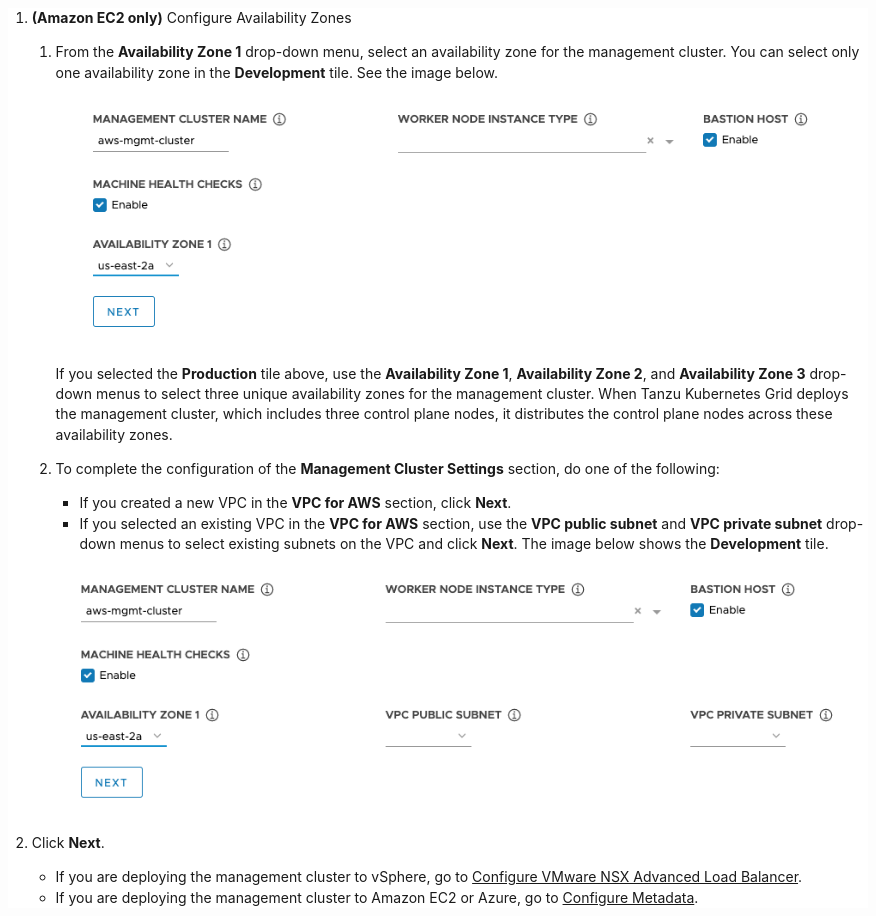 1. **(Amazon EC2 only)** Configure Availability Zones

    1. From the **Availability Zone 1** drop-down menu, select an availability zone for the management cluster. You can select only one availability zone in the **Development** tile. See the image below.

        ![Configure the cluster](../images/aws-az.png)

        If you selected the **Production** tile above, use the **Availability Zone 1**, **Availability Zone 2**, and **Availability Zone 3** drop-down menus to select three unique availability zones for the management cluster. When Tanzu Kubernetes Grid deploys the management cluster, which includes three control plane nodes, it distributes the control plane nodes across these availability zones.

    1. To complete the configuration of the **Management Cluster Settings** section, do one of the following:

        - If you created a new VPC in the **VPC for AWS** section, click **Next**.
        - If you selected an existing VPC in the **VPC for AWS** section, use the **VPC public subnet** and **VPC private subnet** drop-down menus to select existing subnets on the VPC and click **Next**. The image below shows the **Development** tile.

        ![Set the VPC subnets](../images/aws-subnets.png)

1. Click **Next**.

   - If you are deploying the management cluster to vSphere, go to [Configure VMware NSX Advanced Load Balancer](#nsx-adv-lb).
   - If you are deploying the management cluster to Amazon EC2 or Azure, go to [Configure Metadata](#metadata).
